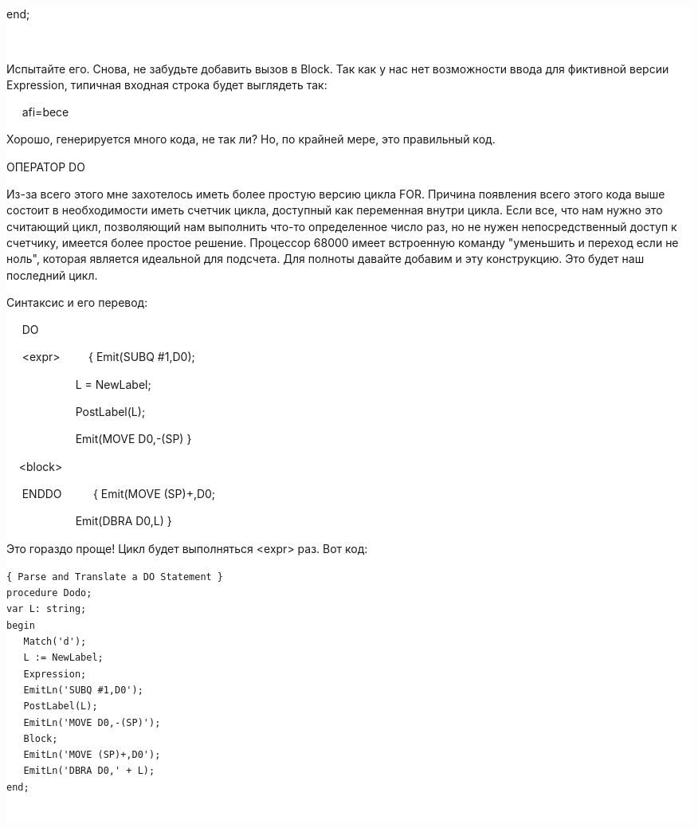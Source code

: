 end;

 

Испытайте его. Снова, не забудьте добавить вызов в Block. Так как у нас
нет возможности ввода для фиктивной версии Expression, типичная входная
строка будет выглядеть так:

     afi=bece

Хорошо, генерируется много кода, не так ли? Но, по крайней мере, это
правильный код.

ОПЕРАТОР DO

Из-за всего этого мне захотелось иметь более простую версию цикла FOR.
Причина появления всего этого кода выше состоит в необходимости иметь
счетчик цикла, доступный как переменная внутри цикла. Если все, что нам
нужно это считающий цикл, позволяющий нам выполнить что-то определенное
число раз, но не нужен непосредственный доступ к счетчику, имеется более
простое решение. Процессор 68000 имеет встроенную команду \"уменьшить и
переход если не ноль\", которая является идеальной для подсчета. Для
полноты давайте добавим и эту конструкцию. Это будет наш последний цикл.

Синтаксис и его перевод:

     DO

     \<expr\>         { Emit(SUBQ \#1,D0);

                      L = NewLabel;

                      PostLabel(L);

                      Emit(MOVE D0,-(SP) }

    \<block\>

     ENDDO          { Emit(MOVE (SP)+,D0;

                      Emit(DBRA D0,L) }

Это гораздо проще! Цикл будет выполняться \<expr\> раз. Вот код:

    { Parse and Translate a DO Statement } 
    procedure Dodo; 
    var L: string; 
    begin 
       Match('d'); 
       L := NewLabel; 
       Expression; 
       EmitLn('SUBQ #1,D0'); 
       PostLabel(L); 
       EmitLn('MOVE D0,-(SP)'); 
       Block; 
       EmitLn('MOVE (SP)+,D0'); 
       EmitLn('DBRA D0,' + L); 
    end; 

 